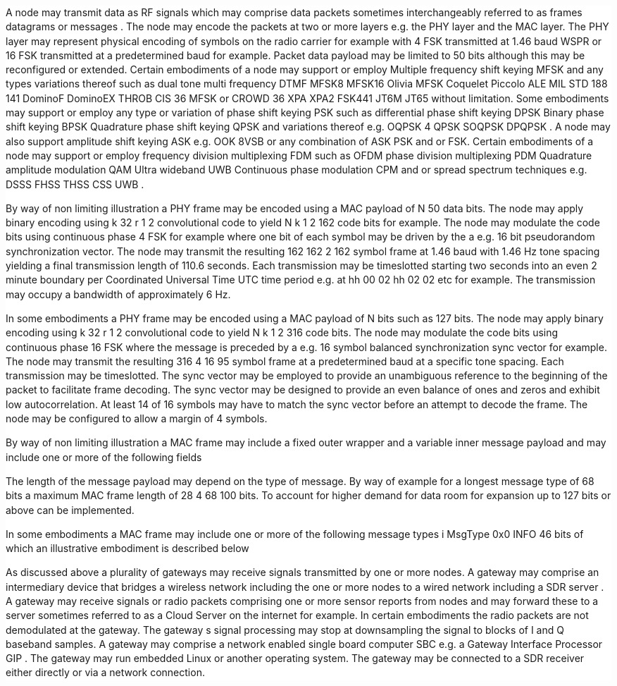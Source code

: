 A node may transmit data as RF signals which may comprise data packets sometimes interchangeably referred to as frames datagrams or messages . The node may encode the packets at two or more layers e.g. the PHY layer and the MAC layer. The PHY layer may represent physical encoding of symbols on the radio carrier for example with 4 FSK transmitted at 1.46 baud WSPR or 16 FSK transmitted at a predetermined baud for example. Packet data payload may be limited to 50 bits although this may be reconfigured or extended. Certain embodiments of a node may support or employ Multiple frequency shift keying MFSK and any types variations thereof such as dual tone multi frequency DTMF MFSK8 MFSK16 Olivia MFSK Coquelet Piccolo ALE MIL STD 188 141 DominoF DominoEX THROB CIS 36 MFSK or CROWD 36 XPA XPA2 FSK441 JT6M JT65 without limitation. Some embodiments may support or employ any type or variation of phase shift keying PSK such as differential phase shift keying DPSK Binary phase shift keying BPSK Quadrature phase shift keying QPSK and variations thereof e.g. OQPSK 4 QPSK SOQPSK DPQPSK . A node may also support amplitude shift keying ASK e.g. OOK 8VSB or any combination of ASK PSK and or FSK. Certain embodiments of a node may support or employ frequency division multiplexing FDM such as OFDM phase division multiplexing PDM Quadrature amplitude modulation QAM Ultra wideband UWB Continuous phase modulation CPM and or spread spectrum techniques e.g. DSSS FHSS THSS CSS UWB .

By way of non limiting illustration a PHY frame may be encoded using a MAC payload of N 50 data bits. The node may apply binary encoding using k 32 r 1 2 convolutional code to yield N k 1 2 162 code bits for example. The node may modulate the code bits using continuous phase 4 FSK for example where one bit of each symbol may be driven by the a e.g. 16 bit pseudorandom synchronization vector. The node may transmit the resulting 162 162 2 162 symbol frame at 1.46 baud with 1.46 Hz tone spacing yielding a final transmission length of 110.6 seconds. Each transmission may be timeslotted starting two seconds into an even 2 minute boundary per Coordinated Universal Time UTC time period e.g. at hh 00 02 hh 02 02 etc for example. The transmission may occupy a bandwidth of approximately 6 Hz.

In some embodiments a PHY frame may be encoded using a MAC payload of N bits such as 127 bits. The node may apply binary encoding using k 32 r 1 2 convolutional code to yield N k 1 2 316 code bits. The node may modulate the code bits using continuous phase 16 FSK where the message is preceded by a e.g. 16 symbol balanced synchronization sync vector for example. The node may transmit the resulting 316 4 16 95 symbol frame at a predetermined baud at a specific tone spacing. Each transmission may be timeslotted. The sync vector may be employed to provide an unambiguous reference to the beginning of the packet to facilitate frame decoding. The sync vector may be designed to provide an even balance of ones and zeros and exhibit low autocorrelation. At least 14 of 16 symbols may have to match the sync vector before an attempt to decode the frame. The node may be configured to allow a margin of 4 symbols.

By way of non limiting illustration a MAC frame may include a fixed outer wrapper and a variable inner message payload and may include one or more of the following fields 

The length of the message payload may depend on the type of message. By way of example for a longest message type of 68 bits a maximum MAC frame length of 28 4 68 100 bits. To account for higher demand for data room for expansion up to 127 bits or above can be implemented.

In some embodiments a MAC frame may include one or more of the following message types i MsgType 0x0 INFO 46 bits of which an illustrative embodiment is described below 

As discussed above a plurality of gateways may receive signals transmitted by one or more nodes. A gateway may comprise an intermediary device that bridges a wireless network including the one or more nodes to a wired network including a SDR server . A gateway may receive signals or radio packets comprising one or more sensor reports from nodes and may forward these to a server sometimes referred to as a Cloud Server on the internet for example. In certain embodiments the radio packets are not demodulated at the gateway. The gateway s signal processing may stop at downsampling the signal to blocks of I and Q baseband samples. A gateway may comprise a network enabled single board computer SBC e.g. a Gateway Interface Processor GIP . The gateway may run embedded Linux or another operating system. The gateway may be connected to a SDR receiver either directly or via a network connection.
